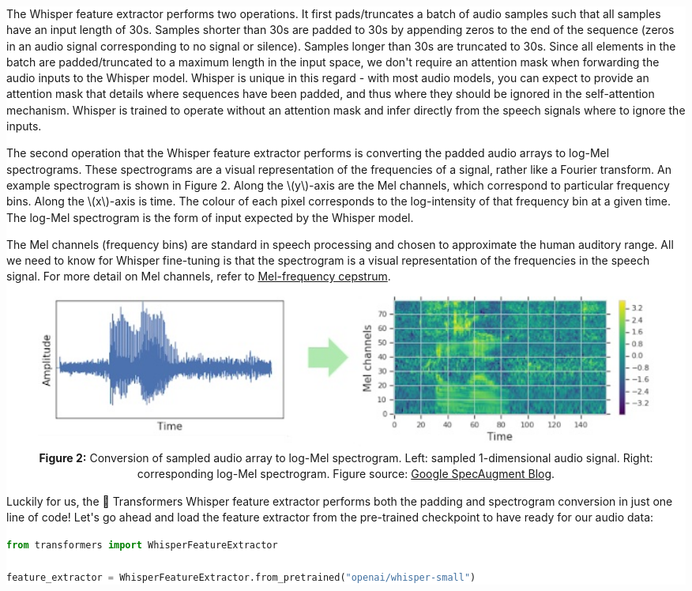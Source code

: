 The Whisper feature extractor performs two operations. It first pads/truncates a batch of audio samples
such that all samples have an input length of 30s. Samples shorter than 30s are padded to 30s
by appending zeros to the end of the sequence (zeros in an audio signal corresponding to no signal
or silence). Samples longer than 30s are truncated to 30s. Since all elements 
in the batch are padded/truncated to a maximum length in the input space, we don't require 
an attention mask when forwarding the audio inputs to the Whisper model. 
Whisper is unique in this regard - with most audio models, you can expect to provide 
an attention mask that details where sequences have been padded, and thus where they
should be ignored in the self-attention mechanism. Whisper is trained to operate without
an attention mask and infer directly from the speech signals where to ignore the inputs.

The second operation that the Whisper feature extractor performs is converting the 
padded audio arrays to log-Mel spectrograms. These spectrograms are 
a visual representation of the frequencies of a signal, rather like a Fourier transform. 
An example spectrogram is shown in Figure 2. Along the \\(y\\)-axis are the Mel channels, 
which correspond to particular frequency bins. Along the \\(x\\)-axis is time. The colour of 
each pixel corresponds to the log-intensity of that frequency bin at a given time. The 
log-Mel spectrogram is the form of input expected by the Whisper model.

The Mel channels (frequency bins) are standard in speech processing and chosen to approximate
the human auditory range. All we need to know for Whisper fine-tuning is that 
the spectrogram is a visual representation of the frequencies in the speech signal. For more detail
on Mel channels, refer to [Mel-frequency cepstrum](https://en.wikipedia.org/wiki/Mel-frequency_cepstrum).

<figure>
<img src="assets/111_fine_tune_whisper/spectrogram.jpg" alt="Trulli" style="width:100%">
<figcaption align = "center"><b>Figure 2:</b> Conversion of sampled audio array to log-Mel spectrogram.
Left: sampled 1-dimensional audio signal. Right: corresponding log-Mel spectrogram. Figure source:
<a href="https://ai.googleblog.com/2019/04/specaugment-new-data-augmentation.html">Google SpecAugment Blog</a>.
</figcaption>
</figure>

Luckily for us, the 🤗 Transformers Whisper feature extractor performs both the
padding and spectrogram conversion in just one line of code! Let's go ahead 
and load the feature extractor from the pre-trained checkpoint to have ready 
for our audio data:

```python
from transformers import WhisperFeatureExtractor

feature_extractor = WhisperFeatureExtractor.from_pretrained("openai/whisper-small")
```
